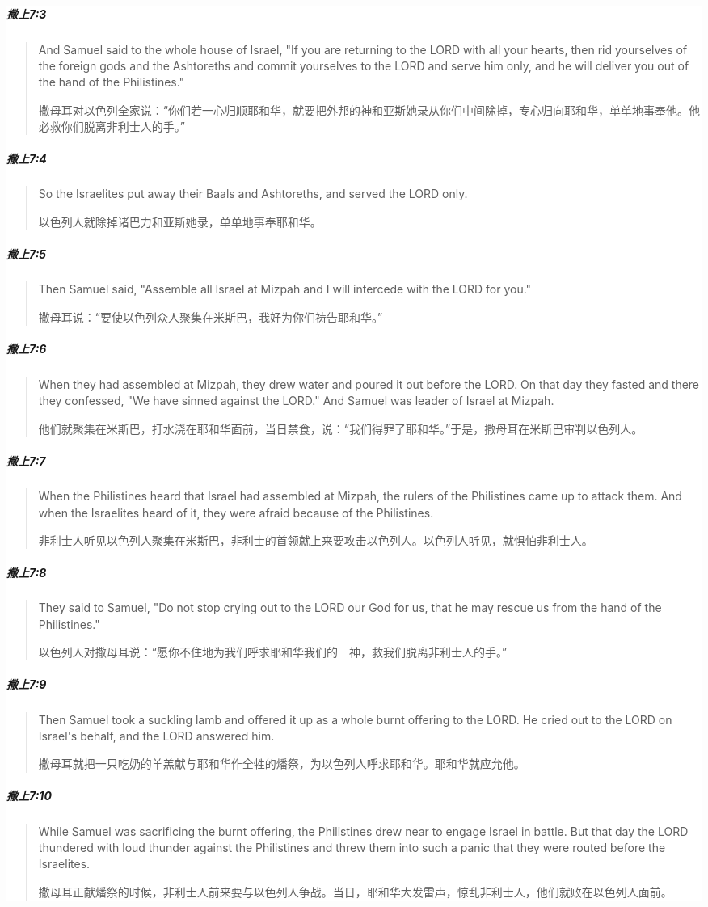 
##### 撒上7:3
> And Samuel said to the whole house of Israel, "If you are returning to the LORD with all your hearts, then rid yourselves of the foreign gods and the Ashtoreths and commit yourselves to the LORD and serve him only, and he will deliver you out of the hand of the Philistines."
>
> 撒母耳对以色列全家说：“你们若一心归顺耶和华，就要把外邦的神和亚斯她录从你们中间除掉，专心归向耶和华，单单地事奉他。他必救你们脱离非利士人的手。”


##### 撒上7:4
> So the Israelites put away their Baals and Ashtoreths, and served the LORD only.
>
> 以色列人就除掉诸巴力和亚斯她录，单单地事奉耶和华。


##### 撒上7:5
> Then Samuel said, "Assemble all Israel at Mizpah and I will intercede with the LORD for you."
>
> 撒母耳说：“要使以色列众人聚集在米斯巴，我好为你们祷告耶和华。”


##### 撒上7:6
> When they had assembled at Mizpah, they drew water and poured it out before the LORD. On that day they fasted and there they confessed, "We have sinned against the LORD." And Samuel was leader of Israel at Mizpah.
>
> 他们就聚集在米斯巴，打水浇在耶和华面前，当日禁食，说：“我们得罪了耶和华。”于是，撒母耳在米斯巴审判以色列人。


##### 撒上7:7
> When the Philistines heard that Israel had assembled at Mizpah, the rulers of the Philistines came up to attack them. And when the Israelites heard of it, they were afraid because of the Philistines.
>
> 非利士人听见以色列人聚集在米斯巴，非利士的首领就上来要攻击以色列人。以色列人听见，就惧怕非利士人。


##### 撒上7:8
> They said to Samuel, "Do not stop crying out to the LORD our God for us, that he may rescue us from the hand of the Philistines."
>
> 以色列人对撒母耳说：“愿你不住地为我们呼求耶和华我们的　神，救我们脱离非利士人的手。”


##### 撒上7:9
> Then Samuel took a suckling lamb and offered it up as a whole burnt offering to the LORD. He cried out to the LORD on Israel's behalf, and the LORD answered him.
>
> 撒母耳就把一只吃奶的羊羔献与耶和华作全牲的燔祭，为以色列人呼求耶和华。耶和华就应允他。


##### 撒上7:10
> While Samuel was sacrificing the burnt offering, the Philistines drew near to engage Israel in battle. But that day the LORD thundered with loud thunder against the Philistines and threw them into such a panic that they were routed before the Israelites.
>
> 撒母耳正献燔祭的时候，非利士人前来要与以色列人争战。当日，耶和华大发雷声，惊乱非利士人，他们就败在以色列人面前。
